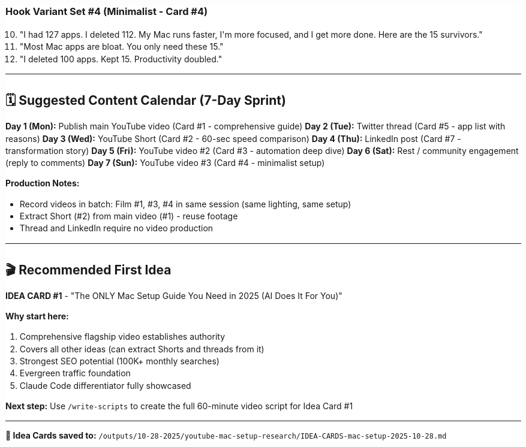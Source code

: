 ### Hook Variant Set #4 (Minimalist - Card #4)
10. "I had 127 apps. I deleted 112. My Mac runs faster, I'm more focused, and I get more done. Here are the 15 survivors."
11. "Most Mac apps are bloat. You only need these 15."
12. "I deleted 100 apps. Kept 15. Productivity doubled."

---

## 🗓️ Suggested Content Calendar (7-Day Sprint)

**Day 1 (Mon):** Publish main YouTube video (Card #1 - comprehensive guide)
**Day 2 (Tue):** Twitter thread (Card #5 - app list with reasons)
**Day 3 (Wed):** YouTube Short (Card #2 - 60-sec speed comparison)
**Day 4 (Thu):** LinkedIn post (Card #7 - transformation story)
**Day 5 (Fri):** YouTube video #2 (Card #3 - automation deep dive)
**Day 6 (Sat):** Rest / community engagement (reply to comments)
**Day 7 (Sun):** YouTube video #3 (Card #4 - minimalist setup)

**Production Notes:**
- Record videos in batch: Film #1, #3, #4 in same session (same lighting, same setup)
- Extract Short (#2) from main video (#1) - reuse footage
- Thread and LinkedIn require no video production

---

## 🎬 Recommended First Idea

**IDEA CARD #1** - "The ONLY Mac Setup Guide You Need in 2025 (AI Does It For You)"

**Why start here:**
1. Comprehensive flagship video establishes authority
2. Covers all other ideas (can extract Shorts and threads from it)
3. Strongest SEO potential (100K+ monthly searches)
4. Evergreen traffic foundation
5. Claude Code differentiator fully showcased

**Next step:** Use `/write-scripts` to create the full 60-minute video script for Idea Card #1

---

**📄 Idea Cards saved to:** `/outputs/10-28-2025/youtube-mac-setup-research/IDEA-CARDS-mac-setup-2025-10-28.md`
